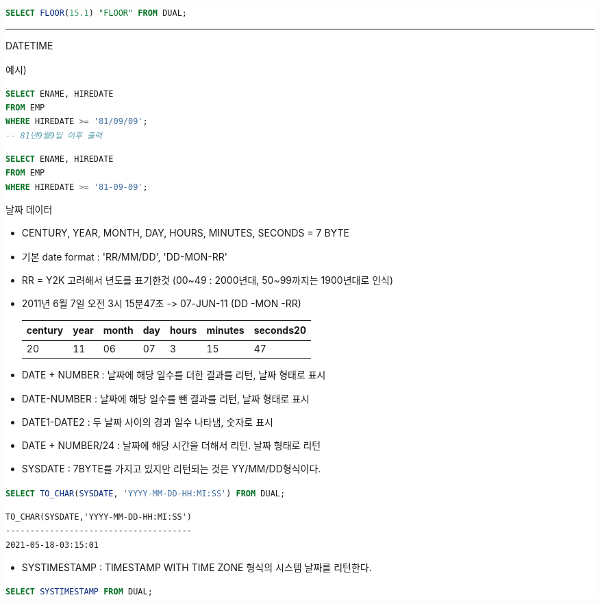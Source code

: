 ```sql
SELECT FLOOR(15.1) "FLOOR" FROM DUAL;
```

---



DATETIME

예시)

```sql
SELECT ENAME, HIREDATE
FROM EMP
WHERE HIREDATE >= '81/09/09'; 
-- 81년9월9일 이후 출력
```

```sql
SELECT ENAME, HIREDATE
FROM EMP
WHERE HIREDATE >= '81-09-09';
```

날짜 데이터

- CENTURY, YEAR, MONTH, DAY, HOURS, MINUTES, SECONDS = 7 BYTE
- 기본 date format : 'RR/MM/DD', 'DD-MON-RR'
  
- RR = Y2K 고려해서 년도를 표기한것 (00~49 : 2000년대, 50~99까지는 1900년대로 인식)
  
- 2011년 6월 7일 오전 3시 15분47초 -> 07-JUN-11 (DD -MON -RR)

  | century | year | month | day  | hours | minutes | seconds20 |
  | ------- | ---- | ----- | ---- | ----- | ------- | --------- |
  | 20      | 11   | 06    | 07   | 3     | 15      | 47        |

- DATE + NUMBER : 날짜에 해당 일수를 더한 결과를 리턴, 날짜 형태로 표시
- DATE-NUMBER : 날짜에 해당 일수를 뺀 결과를 리턴, 날짜 형태로 표시
- DATE1-DATE2 : 두 날짜 사이의 경과 일수 나타냄, 숫자로 표시
- DATE + NUMBER/24 : 날짜에 해당 시간을 더해서 리턴. 날짜 형태로 리턴



- SYSDATE : 7BYTE를 가지고 있지만 리턴되는 것은 YY/MM/DD형식이다.

```sql
SELECT TO_CHAR(SYSDATE, 'YYYY-MM-DD-HH:MI:SS') FROM DUAL;
```

```
TO_CHAR(SYSDATE,'YYYY-MM-DD-HH:MI:SS')
--------------------------------------
2021-05-18-03:15:01
```



- SYSTIMESTAMP : TIMESTAMP WITH TIME ZONE 형식의 시스템 날짜를 리턴한다.

```sql
SELECT SYSTIMESTAMP FROM DUAL;
```
